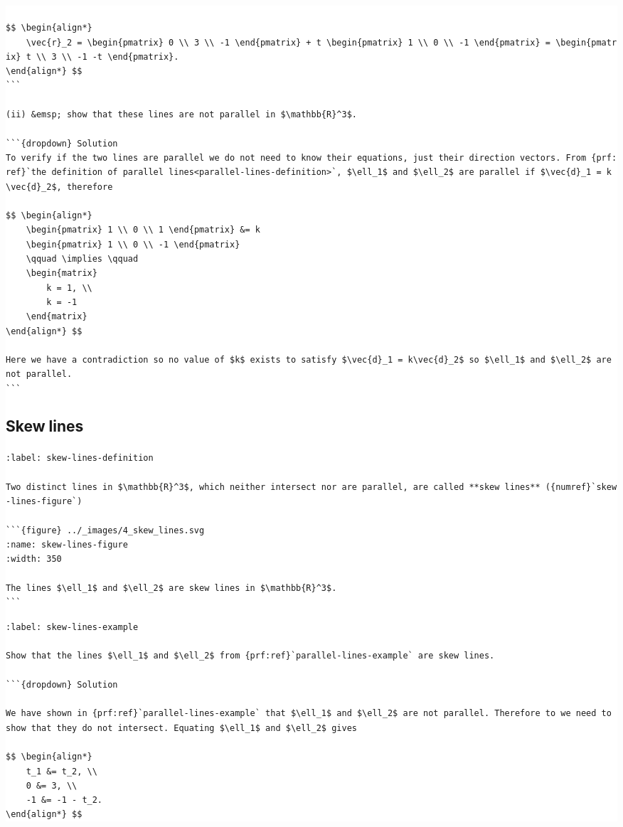 ````{prf:example}

$$ \begin{align*}
    \vec{r}_2 = \begin{pmatrix} 0 \\ 3 \\ -1 \end{pmatrix} + t \begin{pmatrix} 1 \\ 0 \\ -1 \end{pmatrix} = \begin{pmatrix} t \\ 3 \\ -1 -t \end{pmatrix}.
\end{align*} $$
```

(ii) &emsp; show that these lines are not parallel in $\mathbb{R}^3$.

```{dropdown} Solution
To verify if the two lines are parallel we do not need to know their equations, just their direction vectors. From {prf:ref}`the definition of parallel lines<parallel-lines-definition>`, $\ell_1$ and $\ell_2$ are parallel if $\vec{d}_1 = k\vec{d}_2$, therefore

$$ \begin{align*}
    \begin{pmatrix} 1 \\ 0 \\ 1 \end{pmatrix} &= k
    \begin{pmatrix} 1 \\ 0 \\ -1 \end{pmatrix}
    \qquad \implies \qquad 
    \begin{matrix}
        k = 1, \\
        k = -1
    \end{matrix}
\end{align*} $$

Here we have a contradiction so no value of $k$ exists to satisfy $\vec{d}_1 = k\vec{d}_2$ so $\ell_1$ and $\ell_2$ are not parallel.
```
````

```{index} Lines ; skew lines
```

## Skew lines

````{prf:definition} Skew lines
:label: skew-lines-definition

Two distinct lines in $\mathbb{R}^3$, which neither intersect nor are parallel, are called **skew lines** ({numref}`skew-lines-figure`)

```{figure} ../_images/4_skew_lines.svg
:name: skew-lines-figure
:width: 350

The lines $\ell_1$ and $\ell_2$ are skew lines in $\mathbb{R}^3$.
```
````

````{prf:example}
:label: skew-lines-example

Show that the lines $\ell_1$ and $\ell_2$ from {prf:ref}`parallel-lines-example` are skew lines.

```{dropdown} Solution

We have shown in {prf:ref}`parallel-lines-example` that $\ell_1$ and $\ell_2$ are not parallel. Therefore to we need to show that they do not intersect. Equating $\ell_1$ and $\ell_2$ gives

$$ \begin{align*}
    t_1 &= t_2, \\
    0 &= 3, \\
    -1 &= -1 - t_2.
\end{align*} $$

````